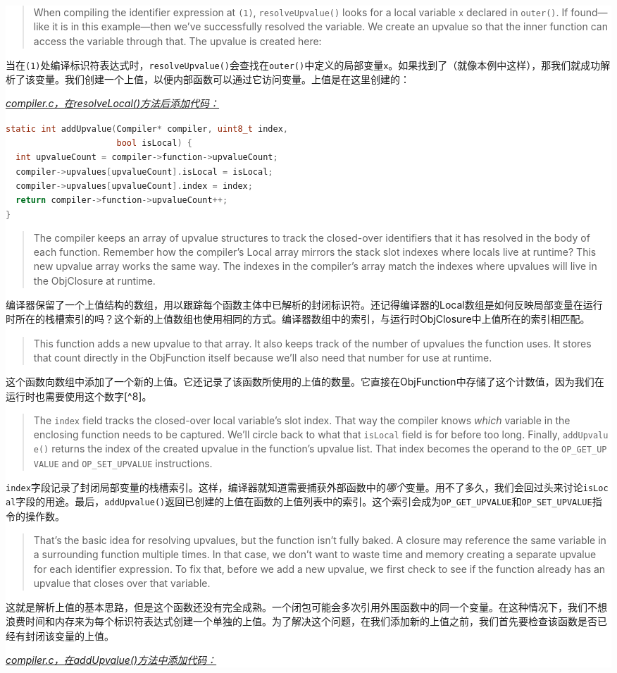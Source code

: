 > When compiling the identifier expression at `(1)`, `resolveUpvalue()` looks for a local variable `x` declared in `outer()`. If found—like it is in this example—then we’ve successfully resolved the variable. We create an upvalue so that the inner function can access the variable through that. The upvalue is created here:

当在`(1)`处编译标识符表达式时，`resolveUpvalue()`会查找在`outer()`中定义的局部变量`x`。如果找到了（就像本例中这样），那我们就成功解析了该变量。我们创建一个上值，以便内部函数可以通过它访问变量。上值是在这里创建的：

*<u>compiler.c，在resolveLocal()方法后添加代码：</u>*

```c
static int addUpvalue(Compiler* compiler, uint8_t index,
                      bool isLocal) {
  int upvalueCount = compiler->function->upvalueCount;
  compiler->upvalues[upvalueCount].isLocal = isLocal;
  compiler->upvalues[upvalueCount].index = index;
  return compiler->function->upvalueCount++;
}
```

> The compiler keeps an array of upvalue structures to track the closed-over identifiers that it has resolved in the body of each function. Remember how the compiler’s Local array mirrors the stack slot indexes where locals live at runtime? This new upvalue array works the same way. The indexes in the compiler’s array match the indexes where upvalues will live in the ObjClosure at runtime.
>

编译器保留了一个上值结构的数组，用以跟踪每个函数主体中已解析的封闭标识符。还记得编译器的Local数组是如何反映局部变量在运行时所在的栈槽索引的吗？这个新的上值数组也使用相同的方式。编译器数组中的索引，与运行时ObjClosure中上值所在的索引相匹配。

> This function adds a new upvalue to that array. It also keeps track of the number of upvalues the function uses. It stores that count directly in the ObjFunction itself because we’ll also need that number for use at runtime.
>

这个函数向数组中添加了一个新的上值。它还记录了该函数所使用的上值的数量。它直接在ObjFunction中存储了这个计数值，因为我们在运行时也需要使用这个数字[^8]。

> The `index` field tracks the closed-over local variable’s slot index. That way the compiler knows *which* variable in the enclosing function needs to be captured. We’ll circle back to what that `isLocal` field is for before too long. Finally, `addUpvalue()` returns the index of the created upvalue in the function’s upvalue list. That index becomes the operand to the `OP_GET_UPVALUE` and `OP_SET_UPVALUE` instructions.
>

`index`字段记录了封闭局部变量的栈槽索引。这样，编译器就知道需要捕获外部函数中的*哪个*变量。用不了多久，我们会回过头来讨论`isLocal`字段的用途。最后，`addUpvalue()`返回已创建的上值在函数的上值列表中的索引。这个索引会成为`OP_GET_UPVALUE`和`OP_SET_UPVALUE`指令的操作数。

> That’s the basic idea for resolving upvalues, but the function isn’t fully baked. A closure may reference the same variable in a surrounding function multiple times. In that case, we don’t want to waste time and memory creating a separate upvalue for each identifier expression. To fix that, before we add a new upvalue, we first check to see if the function already has an upvalue that closes over that variable.
>

这就是解析上值的基本思路，但是这个函数还没有完全成熟。一个闭包可能会多次引用外围函数中的同一个变量。在这种情况下，我们不想浪费时间和内存来为每个标识符表达式创建一个单独的上值。为了解决这个问题，在我们添加新的上值之前，我们首先要检查该函数是否已经有封闭该变量的上值。

*<u>compiler.c，在addUpvalue()方法中添加代码：</u>*
